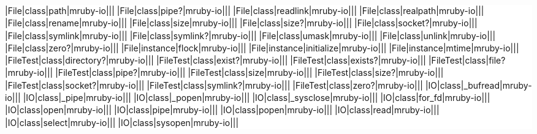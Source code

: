 |File|class|path|mruby-io|||
|File|class|pipe?|mruby-io|||
|File|class|readlink|mruby-io|||
|File|class|realpath|mruby-io|||
|File|class|rename|mruby-io|||
|File|class|size|mruby-io|||
|File|class|size?|mruby-io|||
|File|class|socket?|mruby-io|||
|File|class|symlink|mruby-io|||
|File|class|symlink?|mruby-io|||
|File|class|umask|mruby-io|||
|File|class|unlink|mruby-io|||
|File|class|zero?|mruby-io|||
|File|instance|flock|mruby-io|||
|File|instance|initialize|mruby-io|||
|File|instance|mtime|mruby-io|||
|FileTest|class|directory?|mruby-io|||
|FileTest|class|exist?|mruby-io|||
|FileTest|class|exists?|mruby-io|||
|FileTest|class|file?|mruby-io|||
|FileTest|class|pipe?|mruby-io|||
|FileTest|class|size|mruby-io|||
|FileTest|class|size?|mruby-io|||
|FileTest|class|socket?|mruby-io|||
|FileTest|class|symlink?|mruby-io|||
|FileTest|class|zero?|mruby-io|||
|IO|class|_bufread|mruby-io|||
|IO|class|_pipe|mruby-io|||
|IO|class|_popen|mruby-io|||
|IO|class|_sysclose|mruby-io|||
|IO|class|for_fd|mruby-io|||
|IO|class|open|mruby-io|||
|IO|class|pipe|mruby-io|||
|IO|class|popen|mruby-io|||
|IO|class|read|mruby-io|||
|IO|class|select|mruby-io|||
|IO|class|sysopen|mruby-io|||